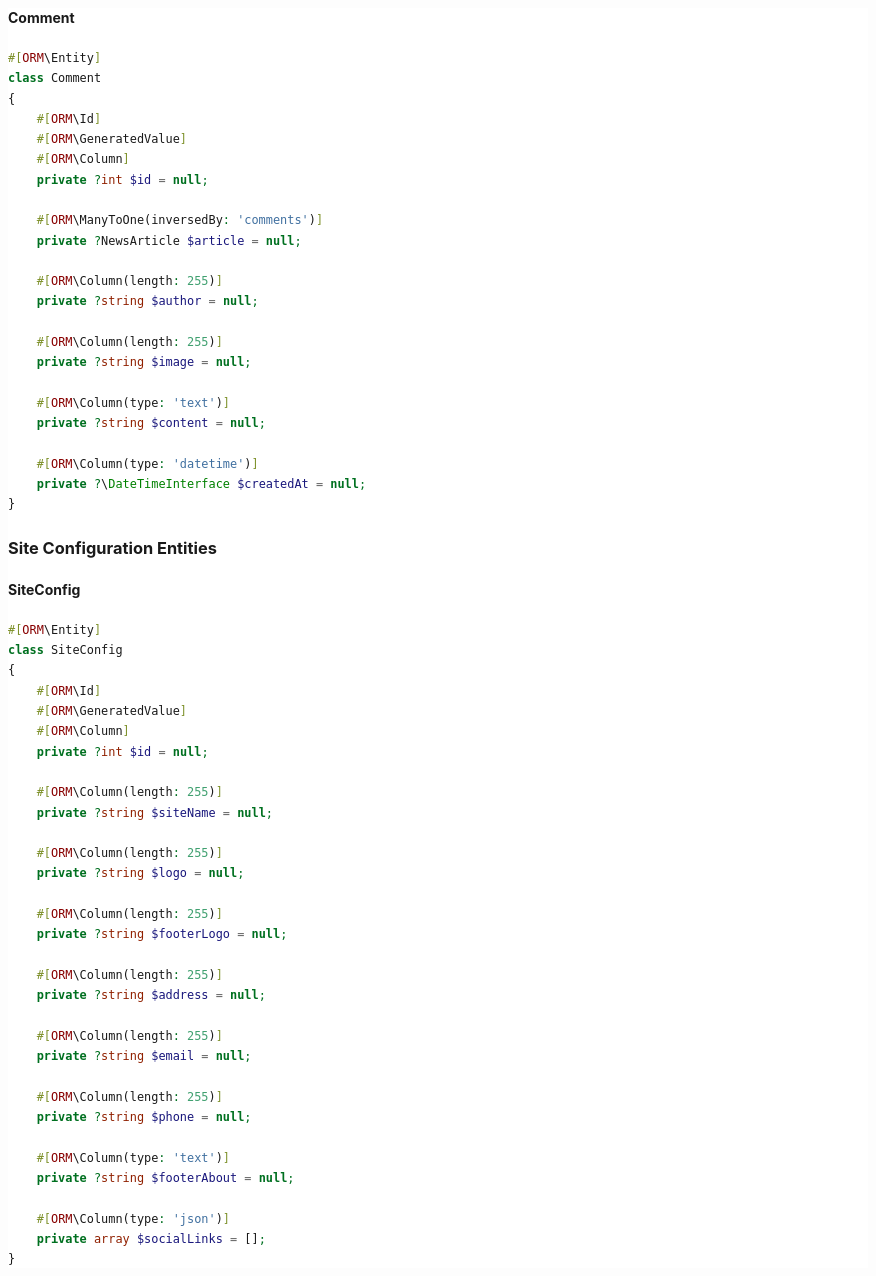 #### Comment
```php
#[ORM\Entity]
class Comment
{
    #[ORM\Id]
    #[ORM\GeneratedValue]
    #[ORM\Column]
    private ?int $id = null;

    #[ORM\ManyToOne(inversedBy: 'comments')]
    private ?NewsArticle $article = null;

    #[ORM\Column(length: 255)]
    private ?string $author = null;

    #[ORM\Column(length: 255)]
    private ?string $image = null;

    #[ORM\Column(type: 'text')]
    private ?string $content = null;

    #[ORM\Column(type: 'datetime')]
    private ?\DateTimeInterface $createdAt = null;
}
```

### Site Configuration Entities

#### SiteConfig
```php
#[ORM\Entity]
class SiteConfig
{
    #[ORM\Id]
    #[ORM\GeneratedValue]
    #[ORM\Column]
    private ?int $id = null;

    #[ORM\Column(length: 255)]
    private ?string $siteName = null;

    #[ORM\Column(length: 255)]
    private ?string $logo = null;

    #[ORM\Column(length: 255)]
    private ?string $footerLogo = null;

    #[ORM\Column(length: 255)]
    private ?string $address = null;

    #[ORM\Column(length: 255)]
    private ?string $email = null;

    #[ORM\Column(length: 255)]
    private ?string $phone = null;

    #[ORM\Column(type: 'text')]
    private ?string $footerAbout = null;

    #[ORM\Column(type: 'json')]
    private array $socialLinks = [];
}
```